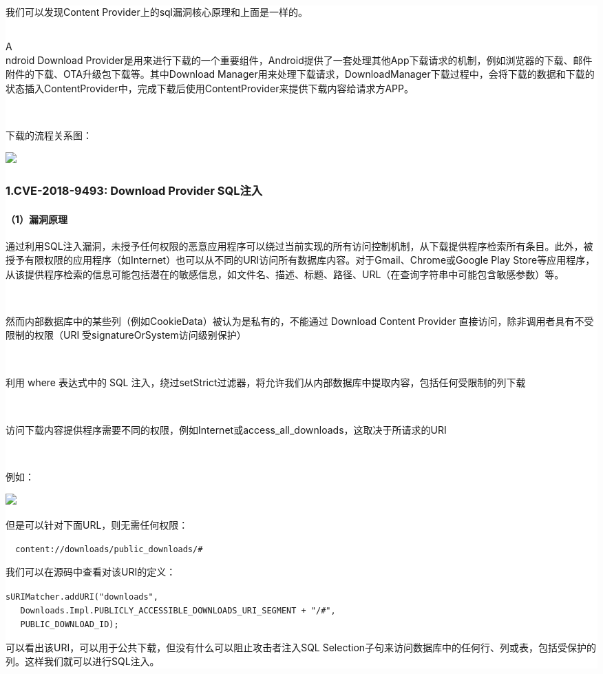   
  
我们可以发现Content Provider上的sql漏洞核心原理和上面是一样的。  
##   
  
##   
```
```  
##   
  
A  
ndroid Download Provider是用来进行下载的一个重要组件，Android提供了一套处理其他App下载请求的机制，例如浏览器的下载、邮件附件的下载、OTA升级包下载等。其中Download Manager用来处理下载请求，DownloadManager下载过程中，会将下载的数据和下载的状态插入ContentProvider中，完成下载后使用ContentProvider来提供下载内容给请求方APP。  
  
   
  
下载的流程关系图：  
  
![](https://mmbiz.qpic.cn/sz_mmbiz_png/1UG7KPNHN8GHY6YqkqNrVDDwnUD84eyjjV9Q8RD1icesLIu6DXLImXyuQTC2CX4dBbwNwjMf3qd5y9r7WIw1Uiag/640?wx_fmt=png "")  
###   
### 1.CVE-2018-9493: Download Provider SQL注入  
#### （1）漏洞原理  
  
通过利用SQL注入漏洞，未授予任何权限的恶意应用程序可以绕过当前实现的所有访问控制机制，从下载提供程序检索所有条目。此外，被授予有限权限的应用程序（如Internet）也可以从不同的URI访问所有数据库内容。对于Gmail、Chrome或Google Play Store等应用程序，从该提供程序检索的信息可能包括潜在的敏感信息，如文件名、描述、标题、路径、URL（在查询字符串中可能包含敏感参数）等。  
  
   
  
然而内部数据库中的某些列（例如CookieData）被认为是私有的，不能通过 Download Content Provider 直接访问，除非调用者具有不受限制的权限（URI 受signatureOrSystem访问级别保护）  
  
   
  
利用 where 表达式中的 SQL 注入，绕过setStrict过滤器，将允许我们从内部数据库中提取内容，包括任何受限制的列下载  
  
   
  
访问下载内容提供程序需要不同的权限，例如Internet或access_all_downloads，这取决于所请求的URI  
  
   
  
例如：  
  
![](https://mmbiz.qpic.cn/sz_mmbiz_png/1UG7KPNHN8GHY6YqkqNrVDDwnUD84eyjSStbeRSvB0t9YfDRq4g2au0IBDJHazicrRxKAMj89cClZ54d5LlNPwQ/640?wx_fmt=png "")  
  
但是可以针对下面URL，则无需任何权限：  
```
  content://downloads/public_downloads/#
```  
  
  
我们可以在源码中查看对该URI的定义：  
```
sURIMatcher.addURI("downloads",
   Downloads.Impl.PUBLICLY_ACCESSIBLE_DOWNLOADS_URI_SEGMENT + "/#",
   PUBLIC_DOWNLOAD_ID);
```  
  
  
可以看出该URI，可以用于公共下载，但没有什么可以阻止攻击者注入SQL Selection子句来访问数据库中的任何行、列或表，包括受保护的列。这样我们就可以进行SQL注入。  
  